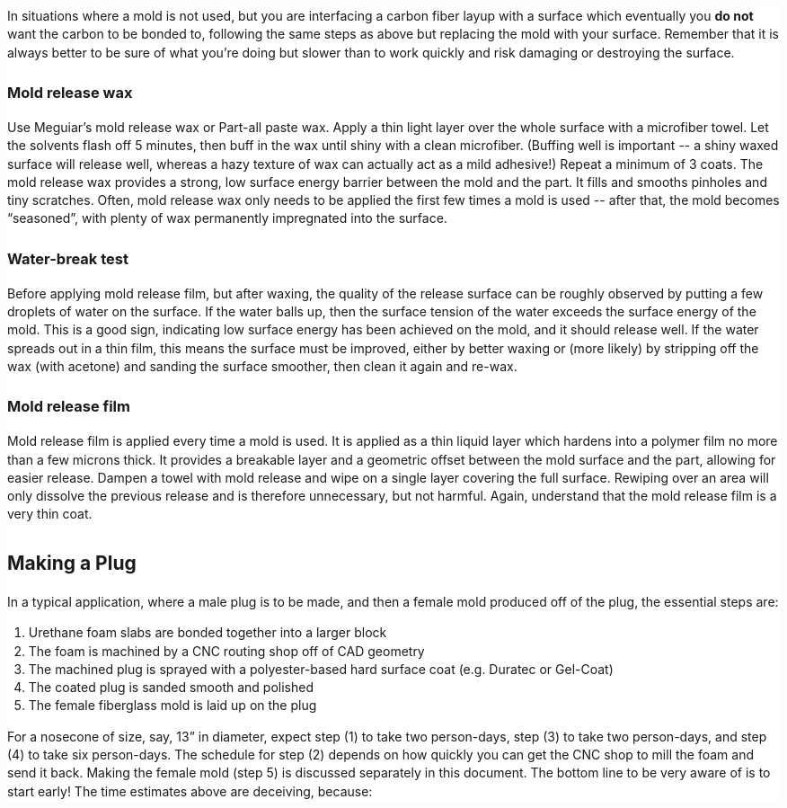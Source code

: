 In situations where a mold is not used, but you are interfacing a carbon fiber layup with a surface which eventually you **do not** want the carbon to be bonded to, following the same steps as above but replacing the mold with your surface. Remember that it is always better to be sure of what you’re doing but slower than to work quickly and risk damaging or destroying the surface.

### Mold release wax

Use Meguiar’s mold release wax or Part-all paste wax. Apply a thin light layer over the whole surface with a microfiber towel. Let the solvents flash off 5 minutes, then buff in the wax until shiny with a clean microfiber. \(Buffing well is important -- a shiny waxed surface will release well, whereas a hazy texture of wax can actually act as a mild adhesive!\) Repeat a minimum of 3 coats. The mold release wax provides a strong, low surface energy barrier between the mold and the part. It fills and smooths pinholes and tiny scratches. Often, mold release wax only needs to be applied the first few times a mold is used -- after that, the mold becomes “seasoned”, with plenty of wax permanently impregnated into the surface.

### Water-break test

Before applying mold release film, but after waxing, the quality of the release surface can be roughly observed by putting a few droplets of water on the surface. If the water balls up, then the surface tension of the water exceeds the surface energy of the mold. This is a good sign, indicating low surface energy has been achieved on the mold, and it should release well. If the water spreads out in a thin film, this means the surface must be improved, either by better waxing or \(more likely\) by stripping off the wax \(with acetone\) and sanding the surface smoother, then clean it again and re-wax.

### Mold release film

Mold release film is applied every time a mold is used. It is applied as a thin liquid layer which hardens into a polymer film no more than a few microns thick. It provides a breakable layer and a geometric offset between the mold surface and the part, allowing for easier release. Dampen a towel with mold release and wipe on a single layer covering the full surface. Rewiping over an area will only dissolve the previous release and is therefore unnecessary, but not harmful. Again, understand that the mold release film is a very thin coat.

## Making a Plug

In a typical application, where a male plug is to be made, and then a female mold produced off of the plug, the essential steps are:

1. Urethane foam slabs are bonded together into a larger block
2. The foam is machined by a CNC routing shop off of CAD geometry
3. The machined plug is sprayed with a polyester-based hard surface coat \(e.g. Duratec or Gel-Coat\)
4. The coated plug is sanded smooth and polished
5. The female fiberglass mold is laid up on the plug

For a nosecone of size, say, 13” in diameter, expect step \(1\) to take two person-days, step \(3\) to take two person-days, and step \(4\) to take six person-days. The schedule for step \(2\) depends on how quickly you can get the CNC shop to mill the foam and send it back. Making the female mold \(step 5\) is discussed separately in this document. The bottom line to be very aware of is to start early! The time estimates above are deceiving, because:
